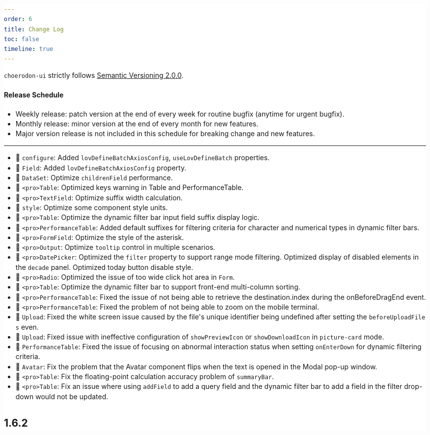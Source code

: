 ```yaml
---
order: 6
title: Change Log
toc: false
timeline: true
---
```


`choerodon-ui` strictly follows [Semantic Versioning 2.0.0](http://semver.org/).

#### Release Schedule

- Weekly release: patch version at the end of every week for routine bugfix (anytime for urgent bugfix).
- Monthly release: minor version at the end of every month for new features.
- Major version release is not included in this schedule for breaking change and new features.

---

- 🌟 `configure`: Added `lovDefineBatchAxiosConfig`, `useLovDefineBatch` properties.
- 🌟 `Field`: Added `lovDefineBatchAxiosConfig` property.
- 💄 `DataSet`: Optimize `childrenField` performance.
- 💄 `<pro>Table`: Optimized keys warning in Table and PerformanceTable.
- 💄 `<pro>TextField`: Optimize suffix width calculation.
- 💄 `style`: Optimize some component style units.
- 💄 `<pro>Table`: Optimize the dynamic filter bar input field suffix display logic.
- 💄 `<pro>PerformanceTable`: Added default suffixes for filtering criteria for character and numerical types in dynamic filter bars.
- 💄 `<pro>FormField`: Optimize the style of the asterisk.
- 💄 `<pro>Output`: Optimize `tooltip` control in multiple scenarios.
- 💄 `<pro>DatePicker`: Optimized the `filter` property to support range mode filtering. Optimized display of disabled elements in the `decade` panel. Optimized today button disable style.
- 💄 `<pro>Radio`: Optimized the issue of too wide click hot area in `Form`.
- 💄 `<pro>Table`: Optimize the dynamic filter bar to support front-end multi-column sorting.
- 🐞 `<pro>PerformanceTable`: Fixed the issue of not being able to retrieve the destination.index during the onBeforeDragEnd event.
- 🐞 `<pro>PerformanceTable`: Fixed the problem of not being able to zoom on the mobile terminal.
- 🐞 `Upload`: Fixed the white screen issue caused by the file's unique identifier being undefined after setting the `beforeUploadFiles` even.
- 🐞 `Upload`: Fixed issue with ineffective configuration of `showPreviewIcon` or `showDownloadIcon` in `picture-card` mode.
- 🐞 `PerformanceTable`: Fixed the issue of focusing on abnormal interaction status when setting `onEnterDown` for dynamic filtering criteria.
- 🐞 `Avatar`: Fix the problem that the Avatar component flips when the text is opened in the Modal pop-up window.
- 🐞 `<pro>Table`: Fix the floating-point calculation accuracy problem of `summaryBar`.
- 🐞 `<pro>Table`: Fix an issue where using `addField` to add a query field and the dynamic filter bar to add a field in the filter drop-down would not be updated.

## 1.6.2
